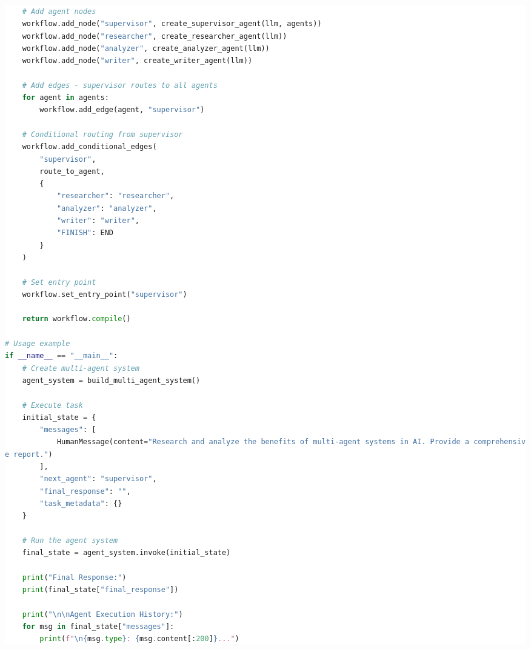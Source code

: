 ```python
    # Add agent nodes
    workflow.add_node("supervisor", create_supervisor_agent(llm, agents))
    workflow.add_node("researcher", create_researcher_agent(llm))
    workflow.add_node("analyzer", create_analyzer_agent(llm))
    workflow.add_node("writer", create_writer_agent(llm))

    # Add edges - supervisor routes to all agents
    for agent in agents:
        workflow.add_edge(agent, "supervisor")

    # Conditional routing from supervisor
    workflow.add_conditional_edges(
        "supervisor",
        route_to_agent,
        {
            "researcher": "researcher",
            "analyzer": "analyzer",
            "writer": "writer",
            "FINISH": END
        }
    )

    # Set entry point
    workflow.set_entry_point("supervisor")

    return workflow.compile()

# Usage example
if __name__ == "__main__":
    # Create multi-agent system
    agent_system = build_multi_agent_system()

    # Execute task
    initial_state = {
        "messages": [
            HumanMessage(content="Research and analyze the benefits of multi-agent systems in AI. Provide a comprehensive report.")
        ],
        "next_agent": "supervisor",
        "final_response": "",
        "task_metadata": {}
    }

    # Run the agent system
    final_state = agent_system.invoke(initial_state)

    print("Final Response:")
    print(final_state["final_response"])

    print("\n\nAgent Execution History:")
    for msg in final_state["messages"]:
        print(f"\n{msg.type}: {msg.content[:200]}...")
```
